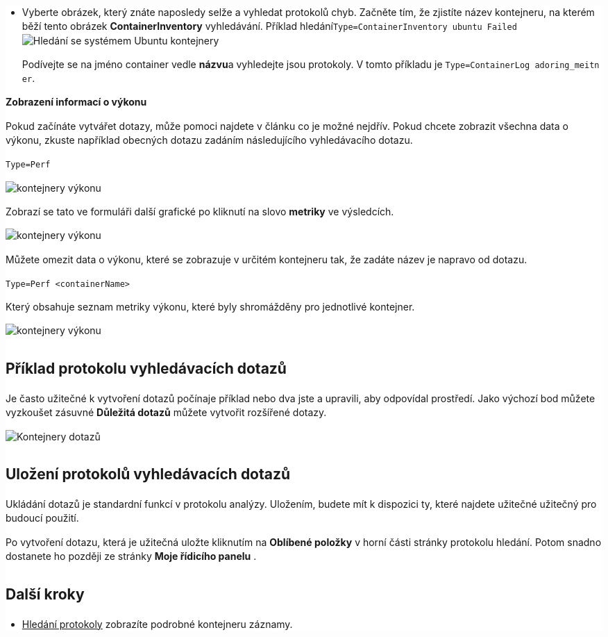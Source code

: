 - Vyberte obrázek, který znáte naposledy selže a vyhledat protokolů chyb. Začněte tím, že zjistíte název kontejneru, na kterém běží tento obrázek **ContainerInventory** vyhledávání. Příklad hledání`Type=ContainerInventory ubuntu Failed`  
    ![Hledání se systémem Ubuntu kontejnery](./media/log-analytics-containers/search-ubuntu.png)

  Podívejte se na jméno container vedle **názvu**a vyhledejte jsou protokoly. V tomto příkladu je `Type=ContainerLog adoring_meitner`.

**Zobrazení informací o výkonu**

Pokud začínáte vytvářet dotazy, může pomoci najdete v článku co je možné nejdřív. Pokud chcete zobrazit všechna data o výkonu, zkuste například obecných dotazu zadáním následujícího vyhledávacího dotazu.

```
Type=Perf
```

![kontejnery výkonu](./media/log-analytics-containers/containers-perf01.png)



Zobrazí se tato ve formuláři další grafické po kliknutí na slovo **metriky** ve výsledcích.

![kontejnery výkonu](./media/log-analytics-containers/containers-perf02.png)



Můžete omezit data o výkonu, které se zobrazuje v určitém kontejneru tak, že zadáte název je napravo od dotazu.

```
Type=Perf <containerName>
```

Který obsahuje seznam metriky výkonu, které byly shromážděny pro jednotlivé kontejner.

![kontejnery výkonu](./media/log-analytics-containers/containers-perf03.png)

## <a name="example-log-search-queries"></a>Příklad protokolu vyhledávacích dotazů

Je často užitečné k vytvoření dotazů počínaje příklad nebo dva jste a upravili, aby odpovídal prostředí. Jako výchozí bod můžete vyzkoušet zásuvné **Důležitá dotazů** můžete vytvořit rozšířené dotazy.

![Kontejnery dotazů](./media/log-analytics-containers/containers-queries.png)

## <a name="saving-log-search-queries"></a>Uložení protokolů vyhledávacích dotazů

Ukládání dotazů je standardní funkcí v protokolu analýzy. Uložením, budete mít k dispozici ty, které najdete užitečné užitečný pro budoucí použití.

Po vytvoření dotazu, která je užitečná uložte kliknutím na **Oblíbené položky** v horní části stránky protokolu hledání. Potom snadno dostanete ho později ze stránky **Moje řídicího panelu** .

## <a name="next-steps"></a>Další kroky

- [Hledání protokoly](log-analytics-log-searches.md) zobrazíte podrobné kontejneru záznamy.
